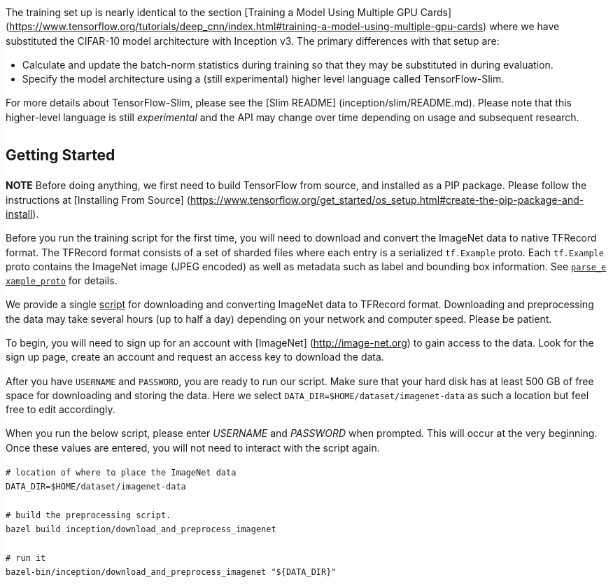 The training set up is nearly identical to the section [Training a Model Using
Multiple GPU Cards]
(https://www.tensorflow.org/tutorials/deep_cnn/index.html#training-a-model-using-multiple-gpu-cards)
where we have substituted the CIFAR-10 model architecture with Inception v3. The
primary differences with that setup are:

*   Calculate and update the batch-norm statistics during training so that they
    may be substituted in during evaluation.
*   Specify the model architecture using a (still experimental) higher level
    language called TensorFlow-Slim.

For more details about TensorFlow-Slim, please see the [Slim README]
(inception/slim/README.md). Please note that this higher-level language is still
*experimental* and the API may change over time depending on usage and
subsequent research.

## Getting Started

**NOTE** Before doing anything, we first need to build TensorFlow from source,
and installed as a PIP package. Please follow the instructions at [Installing
From Source]
(https://www.tensorflow.org/get_started/os_setup.html#create-the-pip-package-and-install).

Before you run the training script for the first time, you will need to download
and convert the ImageNet data to native TFRecord format. The TFRecord format
consists of a set of sharded files where each entry is a serialized `tf.Example`
proto. Each `tf.Example` proto contains the ImageNet image (JPEG encoded) as
well as metadata such as label and bounding box information. See
[`parse_example_proto`](inception/image_processing.py) for details.

We provide a single [script](inception/data/download_and_preprocess_imagenet.sh) for
downloading and converting ImageNet data to TFRecord format. Downloading and
preprocessing the data may take several hours (up to half a day) depending on
your network and computer speed. Please be patient.

To begin, you will need to sign up for an account with [ImageNet]
(http://image-net.org) to gain access to the data. Look for the sign up page,
create an account and request an access key to download the data.

After you have `USERNAME` and `PASSWORD`, you are ready to run our script. Make
sure that your hard disk has at least 500 GB of free space for downloading and
storing the data. Here we select `DATA_DIR=$HOME/dataset/imagenet-data` as such a
location but feel free to edit accordingly.

When you run the below script, please enter *USERNAME* and *PASSWORD* when
prompted. This will occur at the very beginning. Once these values are entered,
you will not need to interact with the script again.

```shell
# location of where to place the ImageNet data
DATA_DIR=$HOME/dataset/imagenet-data

# build the preprocessing script.
bazel build inception/download_and_preprocess_imagenet

# run it
bazel-bin/inception/download_and_preprocess_imagenet "${DATA_DIR}"
```
